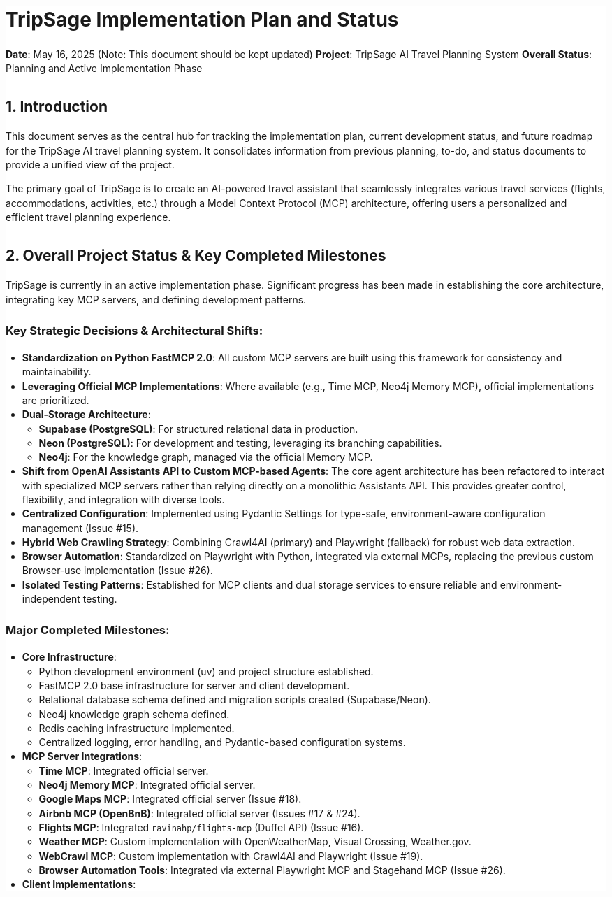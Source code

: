 # TripSage Implementation Plan and Status

**Date**: May 16, 2025 (Note: This document should be kept updated)
**Project**: TripSage AI Travel Planning System
**Overall Status**: Planning and Active Implementation Phase

## 1. Introduction

This document serves as the central hub for tracking the implementation plan, current development status, and future roadmap for the TripSage AI travel planning system. It consolidates information from previous planning, to-do, and status documents to provide a unified view of the project.

The primary goal of TripSage is to create an AI-powered travel assistant that seamlessly integrates various travel services (flights, accommodations, activities, etc.) through a Model Context Protocol (MCP) architecture, offering users a personalized and efficient travel planning experience.

## 2. Overall Project Status & Key Completed Milestones

TripSage is currently in an active implementation phase. Significant progress has been made in establishing the core architecture, integrating key MCP servers, and defining development patterns.

### Key Strategic Decisions & Architectural Shifts:

- **Standardization on Python FastMCP 2.0**: All custom MCP servers are built using this framework for consistency and maintainability.
- **Leveraging Official MCP Implementations**: Where available (e.g., Time MCP, Neo4j Memory MCP), official implementations are prioritized.
- **Dual-Storage Architecture**:
  - **Supabase (PostgreSQL)**: For structured relational data in production.
  - **Neon (PostgreSQL)**: For development and testing, leveraging its branching capabilities.
  - **Neo4j**: For the knowledge graph, managed via the official Memory MCP.
- **Shift from OpenAI Assistants API to Custom MCP-based Agents**: The core agent architecture has been refactored to interact with specialized MCP servers rather than relying directly on a monolithic Assistants API. This provides greater control, flexibility, and integration with diverse tools.
- **Centralized Configuration**: Implemented using Pydantic Settings for type-safe, environment-aware configuration management (Issue #15).
- **Hybrid Web Crawling Strategy**: Combining Crawl4AI (primary) and Playwright (fallback) for robust web data extraction.
- **Browser Automation**: Standardized on Playwright with Python, integrated via external MCPs, replacing the previous custom Browser-use implementation (Issue #26).
- **Isolated Testing Patterns**: Established for MCP clients and dual storage services to ensure reliable and environment-independent testing.

### Major Completed Milestones:

- **Core Infrastructure**:
  - Python development environment (uv) and project structure established.
  - FastMCP 2.0 base infrastructure for server and client development.
  - Relational database schema defined and migration scripts created (Supabase/Neon).
  - Neo4j knowledge graph schema defined.
  - Redis caching infrastructure implemented.
  - Centralized logging, error handling, and Pydantic-based configuration systems.
- **MCP Server Integrations**:
  - **Time MCP**: Integrated official server.
  - **Neo4j Memory MCP**: Integrated official server.
  - **Google Maps MCP**: Integrated official server (Issue #18).
  - **Airbnb MCP (OpenBnB)**: Integrated official server (Issues #17 & #24).
  - **Flights MCP**: Integrated `ravinahp/flights-mcp` (Duffel API) (Issue #16).
  - **Weather MCP**: Custom implementation with OpenWeatherMap, Visual Crossing, Weather.gov.
  - **WebCrawl MCP**: Custom implementation with Crawl4AI and Playwright (Issue #19).
  - **Browser Automation Tools**: Integrated via external Playwright MCP and Stagehand MCP (Issue #26).
- **Client Implementations**: